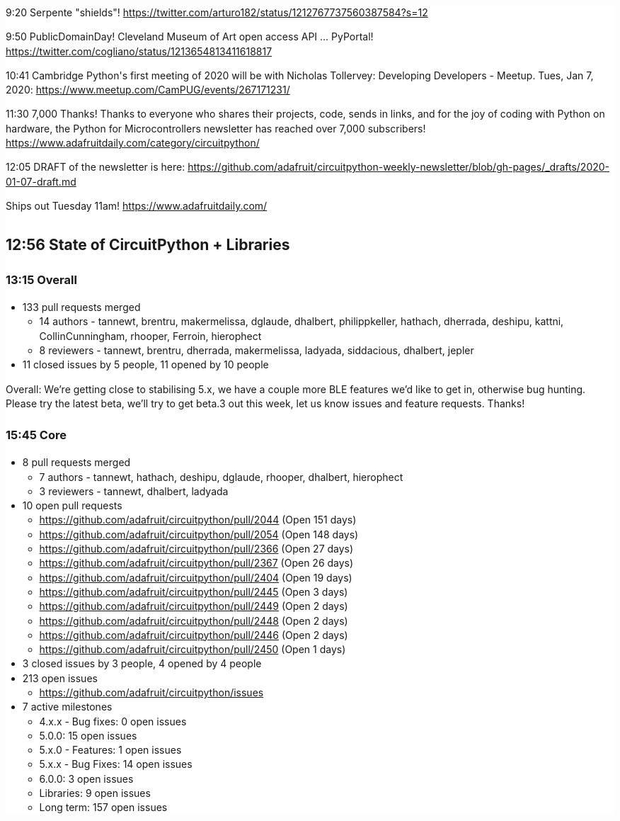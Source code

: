 
9:20 Serpente "shields"!
https://twitter.com/arturo182/status/1212767737560387584?s=12 


9:50 PublicDomainDay! Cleveland Museum of Art open access API ... PyPortal!
https://twitter.com/cogliano/status/1213654813411618817 


10:41 Cambridge Python's first meeting of 2020 will be with Nicholas Tollervey: Developing Developers - Meetup. Tues, Jan 7, 2020:
https://www.meetup.com/CamPUG/events/267171231/ 


11:30 7,000 Thanks!
Thanks to everyone who shares their projects, code, sends in links, and for the joy of coding with Python on hardware, the Python for Microcontrollers newsletter has reached over 7,000 subscribers!
https://www.adafruitdaily.com/category/circuitpython/ 


12:05 DRAFT of the newsletter is here:
https://github.com/adafruit/circuitpython-weekly-newsletter/blob/gh-pages/_drafts/2020-01-07-draft.md 


Ships out Tuesday 11am!
https://www.adafruitdaily.com/ 


## 12:56 State of CircuitPython + Libraries
### 13:15 Overall
* 133 pull requests merged
  * 14 authors - tannewt, brentru, makermelissa, dglaude, dhalbert, philippkeller, hathach, dherrada, deshipu, kattni, CollinCunningham, rhooper, Ferroin, hierophect
  * 8 reviewers - tannewt, brentru, dherrada, makermelissa, ladyada, siddacious, dhalbert, jepler
* 11 closed issues by 5 people, 11 opened by 10 people


Overall: We’re getting close to stabilising 5.x, we have a couple more BLE features we’d like to get in, otherwise bug hunting. Please try the latest beta, we’ll try to get beta.3 out this week, let us know issues and feature requests. Thanks!


### 15:45 Core
* 8 pull requests merged
  * 7 authors - tannewt, hathach, deshipu, dglaude, rhooper, dhalbert, hierophect
  * 3 reviewers - tannewt, dhalbert, ladyada
* 10 open pull requests
  * https://github.com/adafruit/circuitpython/pull/2044 (Open 151 days)
  * https://github.com/adafruit/circuitpython/pull/2054 (Open 148 days)
  * https://github.com/adafruit/circuitpython/pull/2366 (Open 27 days)
  * https://github.com/adafruit/circuitpython/pull/2367 (Open 26 days)
  * https://github.com/adafruit/circuitpython/pull/2404 (Open 19 days)
  * https://github.com/adafruit/circuitpython/pull/2445 (Open 3 days)
  * https://github.com/adafruit/circuitpython/pull/2449 (Open 2 days)
  * https://github.com/adafruit/circuitpython/pull/2448 (Open 2 days)
  * https://github.com/adafruit/circuitpython/pull/2446 (Open 2 days)
  * https://github.com/adafruit/circuitpython/pull/2450 (Open 1 days)
* 3 closed issues by 3 people, 4 opened by 4 people
* 213 open issues
  * https://github.com/adafruit/circuitpython/issues
* 7 active milestones
  * 4.x.x - Bug fixes: 0 open issues
  * 5.0.0: 15 open issues
  * 5.x.0 - Features: 1 open issues
  * 5.x.x - Bug Fixes: 14 open issues
  * 6.0.0: 3 open issues
  * Libraries: 9 open issues
  * Long term: 157 open issues